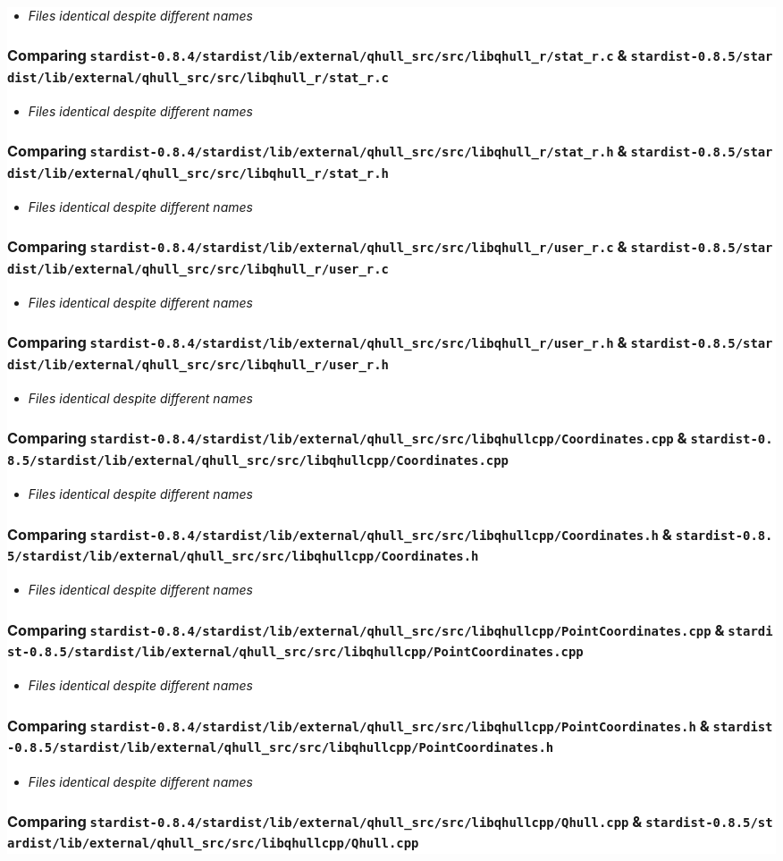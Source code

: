  * *Files identical despite different names*

### Comparing `stardist-0.8.4/stardist/lib/external/qhull_src/src/libqhull_r/stat_r.c` & `stardist-0.8.5/stardist/lib/external/qhull_src/src/libqhull_r/stat_r.c`

 * *Files identical despite different names*

### Comparing `stardist-0.8.4/stardist/lib/external/qhull_src/src/libqhull_r/stat_r.h` & `stardist-0.8.5/stardist/lib/external/qhull_src/src/libqhull_r/stat_r.h`

 * *Files identical despite different names*

### Comparing `stardist-0.8.4/stardist/lib/external/qhull_src/src/libqhull_r/user_r.c` & `stardist-0.8.5/stardist/lib/external/qhull_src/src/libqhull_r/user_r.c`

 * *Files identical despite different names*

### Comparing `stardist-0.8.4/stardist/lib/external/qhull_src/src/libqhull_r/user_r.h` & `stardist-0.8.5/stardist/lib/external/qhull_src/src/libqhull_r/user_r.h`

 * *Files identical despite different names*

### Comparing `stardist-0.8.4/stardist/lib/external/qhull_src/src/libqhullcpp/Coordinates.cpp` & `stardist-0.8.5/stardist/lib/external/qhull_src/src/libqhullcpp/Coordinates.cpp`

 * *Files identical despite different names*

### Comparing `stardist-0.8.4/stardist/lib/external/qhull_src/src/libqhullcpp/Coordinates.h` & `stardist-0.8.5/stardist/lib/external/qhull_src/src/libqhullcpp/Coordinates.h`

 * *Files identical despite different names*

### Comparing `stardist-0.8.4/stardist/lib/external/qhull_src/src/libqhullcpp/PointCoordinates.cpp` & `stardist-0.8.5/stardist/lib/external/qhull_src/src/libqhullcpp/PointCoordinates.cpp`

 * *Files identical despite different names*

### Comparing `stardist-0.8.4/stardist/lib/external/qhull_src/src/libqhullcpp/PointCoordinates.h` & `stardist-0.8.5/stardist/lib/external/qhull_src/src/libqhullcpp/PointCoordinates.h`

 * *Files identical despite different names*

### Comparing `stardist-0.8.4/stardist/lib/external/qhull_src/src/libqhullcpp/Qhull.cpp` & `stardist-0.8.5/stardist/lib/external/qhull_src/src/libqhullcpp/Qhull.cpp`
